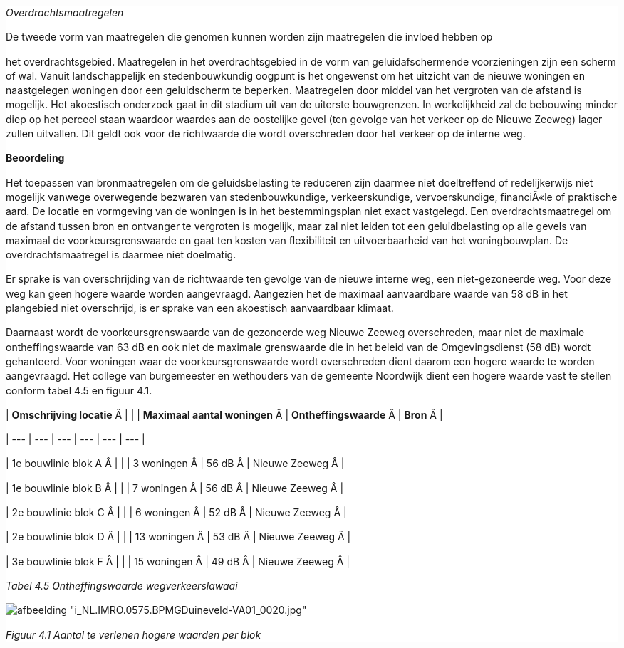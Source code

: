 *Overdrachtsmaatregelen*

De tweede vorm van maatregelen die genomen kunnen worden zijn maatregelen die invloed hebben op

het overdrachtsgebied. Maatregelen in het overdrachtsgebied in de vorm van geluidafschermende voorzieningen zijn een scherm of wal. Vanuit landschappelijk en stedenbouwkundig oogpunt is het ongewenst om het uitzicht van de nieuwe woningen en naastgelegen woningen door een geluidscherm te beperken. Maatregelen door middel van het vergroten van de afstand is mogelijk. Het akoestisch onderzoek gaat in dit stadium uit van de uiterste bouwgrenzen. In werkelijkheid zal de bebouwing minder diep op het perceel staan waardoor waardes aan de oostelijke gevel (ten gevolge van het verkeer op de Nieuwe Zeeweg) lager zullen uitvallen. Dit geldt ook voor de richtwaarde die wordt overschreden door het verkeer op de interne weg.

**Beoordeling**

Het toepassen van bronmaatregelen om de geluidsbelasting te reduceren zijn daarmee niet doeltreffend of redelijkerwijs niet mogelijk vanwege overwegende bezwaren van stedenbouwkundige, verkeerskundige, vervoerskundige, financiÃ«le of praktische aard. De locatie en vormgeving van de woningen is in het bestemmingsplan niet exact vastgelegd. Een overdrachtsmaatregel om de afstand tussen bron en ontvanger te vergroten is mogelijk, maar zal niet leiden tot een geluidbelasting op alle gevels van maximaal de voorkeursgrenswaarde en gaat ten kosten van flexibiliteit en uitvoerbaarheid van het woningbouwplan. De overdrachtsmaatregel is daarmee niet doelmatig.

Er sprake is van overschrijding van de richtwaarde ten gevolge van de nieuwe interne weg, een niet\-gezoneerde weg. Voor deze weg kan geen hogere waarde worden aangevraagd. Aangezien het de maximaal aanvaardbare waarde van 58 dB in het plangebied niet overschrijd, is er sprake van een akoestisch aanvaardbaar klimaat.

Daarnaast wordt de voorkeursgrenswaarde van de gezoneerde weg Nieuwe Zeeweg overschreden, maar niet de maximale ontheffingswaarde van 63 dB en ook niet de maximale grenswaarde die in het beleid van de Omgevingsdienst (58 dB) wordt gehanteerd. Voor woningen waar de voorkeursgrenswaarde wordt overschreden dient daarom een hogere waarde te worden aangevraagd. Het college van burgemeester en wethouders van de gemeente Noordwijk dient een hogere waarde vast te stellen conform tabel 4\.5 en figuur 4\.1\.

| **Omschrijving locatie**   Â | | | **Maximaal aantal woningen**   Â | **Ontheffingswaarde**   Â | **Bron**   Â |

| --- | --- | --- | --- | --- | --- |

| 1e bouwlinie blok A    Â | | | 3 woningen   Â | 56 dB   Â | Nieuwe Zeeweg   Â |

| 1e bouwlinie blok B   Â | | | 7 woningen   Â | 56 dB   Â | Nieuwe Zeeweg   Â |

| 2e bouwlinie blok C   Â | | | 6 woningen    Â | 52 dB   Â | Nieuwe Zeeweg   Â |

| 2e bouwlinie blok D   Â | | | 13 woningen    Â | 53 dB   Â | Nieuwe Zeeweg   Â |

| 3e bouwlinie blok F   Â | | | 15 woningen   Â | 49 dB   Â | Nieuwe Zeeweg   Â |

*Tabel 4\.5 Ontheffingswaarde wegverkeerslawaai*

![afbeelding "i_NL.IMRO.0575.BPMGDuineveld-VA01_0020.jpg"](i_NL.IMRO.0575.BPMGDuineveld-VA01_0020.jpg)

*Figuur 4\.1 Aantal te verlenen hogere waarden per blok*
